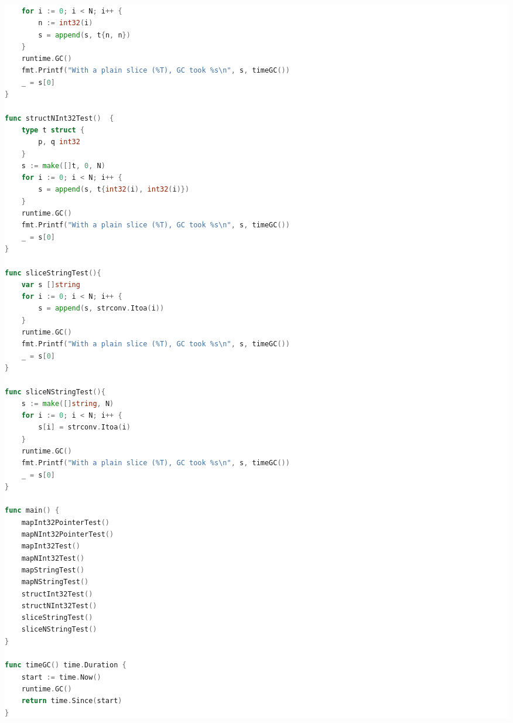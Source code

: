 ```go
	for i := 0; i < N; i++ {
		n := int32(i)
		s = append(s, t{n, n})
	}
	runtime.GC()
	fmt.Printf("With a plain slice (%T), GC took %s\n", s, timeGC())
	_ = s[0]
}

func structNInt32Test()  {
	type t struct {
		p, q int32
	}
	s := make([]t, 0, N)
	for i := 0; i < N; i++ {
		s = append(s, t{int32(i), int32(i)})
	}
	runtime.GC()
	fmt.Printf("With a plain slice (%T), GC took %s\n", s, timeGC())
	_ = s[0]
}

func sliceStringTest(){
	var s []string
	for i := 0; i < N; i++ {
		s = append(s, strconv.Itoa(i))
	}
	runtime.GC()
	fmt.Printf("With a plain slice (%T), GC took %s\n", s, timeGC())
	_ = s[0]
}

func sliceNStringTest(){
	s := make([]string, N)
	for i := 0; i < N; i++ {
		s[i] = strconv.Itoa(i)
	}
	runtime.GC()
	fmt.Printf("With a plain slice (%T), GC took %s\n", s, timeGC())
	_ = s[0]
}

func main() {
	mapInt32PointerTest()
	mapNInt32PointerTest()
	mapInt32Test()
	mapNInt32Test()
	mapStringTest()
	mapNStringTest()
	structInt32Test()
	structNInt32Test()
	sliceStringTest()
	sliceNStringTest()
}

func timeGC() time.Duration {
	start := time.Now()
	runtime.GC()
	return time.Since(start)
}
```

